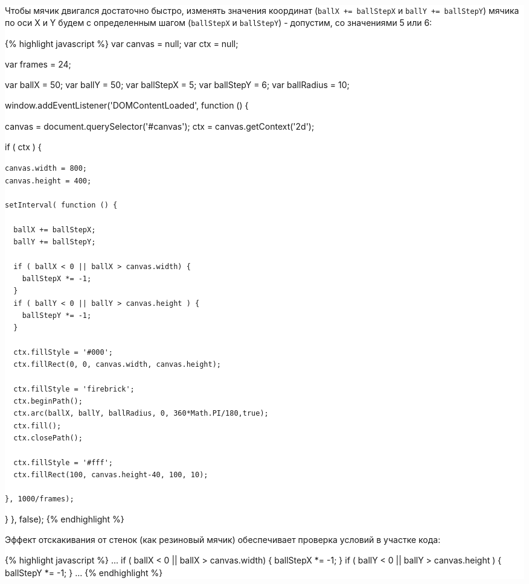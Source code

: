 Чтобы мячик двигался достаточно быстро, изменять значения координат (`ballX += ballStepX` и `ballY += ballStepY`) мячика по оси X и Y будем с определенным шагом (`ballStepX` и `ballStepY`) - допустим, со значениями 5 или 6:

{% highlight javascript %}
var canvas = null;
var ctx = null;

var frames = 24;

var ballX = 50;
var ballY = 50;
var ballStepX = 5;
var ballStepY = 6;
var ballRadius = 10;

window.addEventListener('DOMContentLoaded', function () {

  canvas = document.querySelector('#canvas');
  ctx = canvas.getContext('2d');

  if ( ctx ) {

    canvas.width = 800;
    canvas.height = 400;

    setInterval( function () {

      ballX += ballStepX;
      ballY += ballStepY;

      if ( ballX < 0 || ballX > canvas.width) {
        ballStepX *= -1;
      }
      if ( ballY < 0 || ballY > canvas.height ) {
        ballStepY *= -1;
      }

      ctx.fillStyle = '#000';
      ctx.fillRect(0, 0, canvas.width, canvas.height);

      ctx.fillStyle = 'firebrick';
      ctx.beginPath();
      ctx.arc(ballX, ballY, ballRadius, 0, 360*Math.PI/180,true);
      ctx.fill();
      ctx.closePath();

      ctx.fillStyle = '#fff';
      ctx.fillRect(100, canvas.height-40, 100, 10);

    }, 1000/frames);

  }
}, false);
{% endhighlight %}

Эффект отскакивания от стенок (как резиновый мячик) обеспечивает проверка условий в участке кода:

{% highlight javascript %}
...
if ( ballX < 0 || ballX > canvas.width) {
  ballStepX *= -1;
}
if ( ballY < 0 || ballY > canvas.height ) {
  ballStepY *= -1;
}
...
{% endhighlight %}
